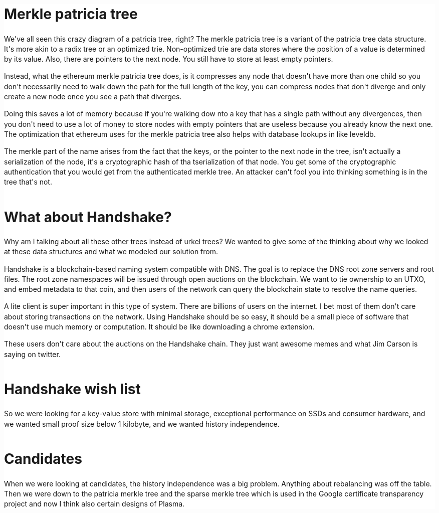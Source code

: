 # Merkle patricia tree

We've all seen this crazy diagram of a patricia tree, right? The merkle patricia tree is a variant of the patricia tree data structure. It's more akin to a radix tree or an optimized trie. Non-optimized trie are data stores where the position of a value is determined by its value. Also, there are pointers to the next node. You still have to store at least empty pointers.

Instead, what the ethereum merkle patricia tree does, is it compresses any node that doesn't have more than one child so you don't necessarily need to walk down the path for the full length of the key, you can compress nodes that don't diverge and only create a new node once you see a path that diverges.

Doing this saves a lot of memory because if you're walking dow nto a key that has a single path without any divergences, then you don't need to use a lot of money to store nodes with empty pointers that are useless because you already know the next one. The optimization that ethereum uses for the merkle patricia tree also helps with database lookups in like leveldb.

The merkle part of the name arises from the fact that the keys, or the pointer to the next node in the tree, isn't actually a serialization of the node, it's a cryptographic hash of tha tserialization of that node. You get some of the cryptographic authentication that you would get from the authenticated merkle tree. An attacker can't fool you into thinking something is in the tree that's not.

# What about Handshake?

Why am I talking about all these other trees instead of urkel trees? We wanted to give some of the thinking about why we looked at these data structures and what we modeled our solution from.

Handshake is a blockchain-based naming system compatible with DNS. The goal is to replace the DNS root zone servers and root files. The root zone namespaces will be issued through open auctions on the blockchain. We want to tie ownership to an UTXO, and embed metadata to that coin, and then users of the network can query the blockchain state to resolve the name queries.

A lite client is super important in this type of system. There are billions of users on the internet. I bet most of them don't care about storing transactions on the network. Using Handshake should be so easy, it should be a small piece of software that doesn't use much memory or computation. It should be like downloading a chrome extension.

These users don't care about the auctions on the Handshake chain. They just want awesome memes and what Jim Carson is saying on twitter.

# Handshake wish list

So we were looking for a key-value store with minimal storage, exceptional performance on SSDs and consumer hardware, and we wanted small proof size below 1 kilobyte, and we wanted history independence.

# Candidates

When we were looking at candidates, the history independence was a big problem. Anything about rebalancing was off the table. Then we were down to the patricia merkle tree and the sparse merkle tree which is used in the Google certificate transparency project and now I think also certain designs of Plasma.
